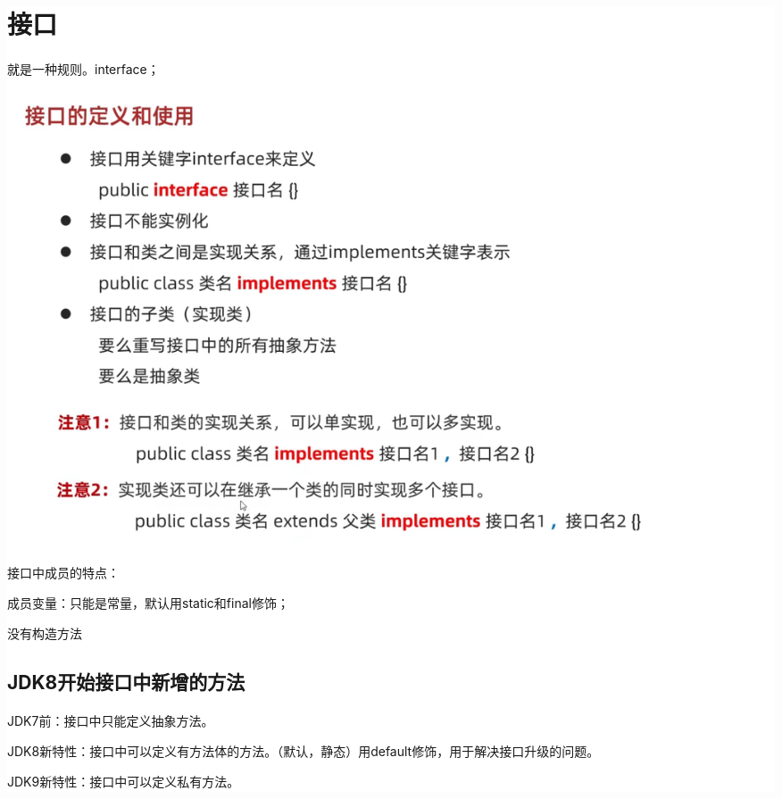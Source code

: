 



# 接口

就是一种规则。interface；

![image-20240117153848835](assets/image-20240117153848835.png)

接口中成员的特点：

成员变量：只能是常量，默认用static和final修饰；

没有构造方法

## JDK8开始接口中新增的方法

JDK7前：接口中只能定义抽象方法。

JDK8新特性：接口中可以定义有方法体的方法。（默认，静态）用default修饰，用于解决接口升级的问题。

JDK9新特性：接口中可以定义私有方法。
